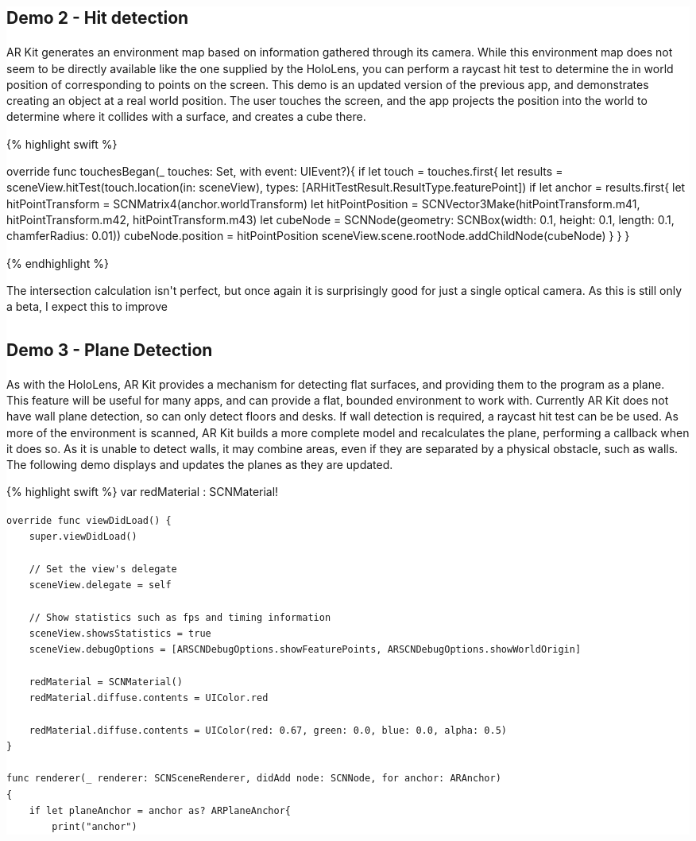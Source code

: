## Demo 2 - Hit detection

AR Kit generates an environment map based on information gathered through its camera. While this environment map does not seem to be directly available like the one supplied by the HoloLens, you can perform a raycast hit test to determine the in world position of corresponding to points on the screen. This demo is an updated version of the previous app, and demonstrates creating an object at a real world position. The user touches the screen, and the app projects the position into the world to determine where it collides with a surface, and creates a cube there.

{% highlight swift %}

override func touchesBegan(_ touches: Set<UITouch>, with event: UIEvent?){
        if let touch = touches.first{
            let results = sceneView.hitTest(touch.location(in: sceneView), types: [ARHitTestResult.ResultType.featurePoint])
            if let anchor = results.first{
                let hitPointTransform = SCNMatrix4(anchor.worldTransform)
                let hitPointPosition = SCNVector3Make(hitPointTransform.m41, hitPointTransform.m42, hitPointTransform.m43)
                let cubeNode = SCNNode(geometry: SCNBox(width: 0.1, height: 0.1, length: 0.1, chamferRadius: 0.01))
                cubeNode.position = hitPointPosition
                sceneView.scene.rootNode.addChildNode(cubeNode)
            }
        }
    }

{% endhighlight %}

The intersection calculation isn't perfect, but once again it is surprisingly good for just a single optical camera. As this is still only a beta, I expect this to improve

<iframe width="560" height="315" src="https://www.youtube.com/embed/eiJvvcJokhM" frameborder="0" allowfullscreen></iframe>
 
## Demo 3 - Plane Detection

As with the HoloLens, AR Kit provides a mechanism for detecting flat surfaces, and providing them to the program as a plane. This feature will be useful for many apps, and can provide a flat, bounded environment to work with. Currently AR Kit does not have wall plane detection, so can only detect floors and desks. If wall detection is required, a raycast hit test can be be used. As more of the environment is scanned, AR Kit builds a more complete model and recalculates the plane, performing a callback when it does so. As it is unable to detect walls, it may combine areas, even if they are separated by a physical obstacle, such as walls. The following demo displays and updates the planes as they are updated.

{% highlight swift %}
    var redMaterial : SCNMaterial!
    
    override func viewDidLoad() {
        super.viewDidLoad()
        
        // Set the view's delegate
        sceneView.delegate = self
        
        // Show statistics such as fps and timing information
        sceneView.showsStatistics = true
        sceneView.debugOptions = [ARSCNDebugOptions.showFeaturePoints, ARSCNDebugOptions.showWorldOrigin]
        
        redMaterial = SCNMaterial()
        redMaterial.diffuse.contents = UIColor.red
        
        redMaterial.diffuse.contents = UIColor(red: 0.67, green: 0.0, blue: 0.0, alpha: 0.5)
    }
    
    func renderer(_ renderer: SCNSceneRenderer, didAdd node: SCNNode, for anchor: ARAnchor)
    {
        if let planeAnchor = anchor as? ARPlaneAnchor{
            print("anchor")